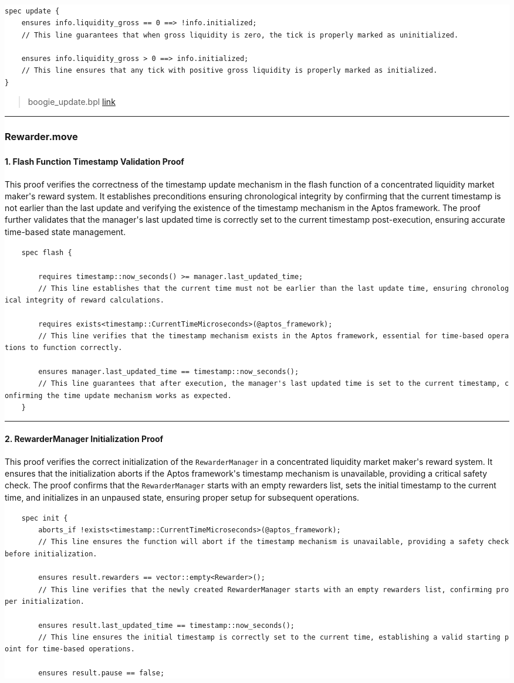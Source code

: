 ```move
spec update {
    ensures info.liquidity_gross == 0 ==> !info.initialized;
    // This line guarantees that when gross liquidity is zero, the tick is properly marked as uninitialized.
    
    ensures info.liquidity_gross > 0 ==> info.initialized;
    // This line ensures that any tick with positive gross liquidity is properly marked as initialized.
}
```
> boogie_update.bpl [link](./Boogies/boogie_update.bpl)
---
### Rewarder.move

#### 1. Flash Function Timestamp Validation Proof

This proof verifies the correctness of the timestamp update mechanism in the flash function of a concentrated liquidity market maker's reward system. It establishes preconditions ensuring chronological integrity by confirming that the current timestamp is not earlier than the last update and verifying the existence of the timestamp mechanism in the Aptos framework. The proof further validates that the manager's last updated time is correctly set to the current timestamp post-execution, ensuring accurate time-based state management.

```move
    spec flash {

        requires timestamp::now_seconds() >= manager.last_updated_time;
        // This line establishes that the current time must not be earlier than the last update time, ensuring chronological integrity of reward calculations.
        
        requires exists<timestamp::CurrentTimeMicroseconds>(@aptos_framework);
        // This line verifies that the timestamp mechanism exists in the Aptos framework, essential for time-based operations to function correctly.
        
        ensures manager.last_updated_time == timestamp::now_seconds();
        // This line guarantees that after execution, the manager's last updated time is set to the current timestamp, confirming the time update mechanism works as expected.
    }
```
---
#### 2. RewarderManager Initialization Proof

This proof verifies the correct initialization of the `RewarderManager` in a concentrated liquidity market maker's reward system. It ensures that the initialization aborts if the Aptos framework's timestamp mechanism is unavailable, providing a critical safety check. The proof confirms that the `RewarderManager` starts with an empty rewarders list, sets the initial timestamp to the current time, and initializes in an unpaused state, ensuring proper setup for subsequent operations.

```move
    spec init {
        aborts_if !exists<timestamp::CurrentTimeMicroseconds>(@aptos_framework);
        // This line ensures the function will abort if the timestamp mechanism is unavailable, providing a safety check before initialization.

        ensures result.rewarders == vector::empty<Rewarder>();
        // This line verifies that the newly created RewarderManager starts with an empty rewarders list, confirming proper initialization.

        ensures result.last_updated_time == timestamp::now_seconds();
        // This line ensures the initial timestamp is correctly set to the current time, establishing a valid starting point for time-based operations.

        ensures result.pause == false;
```